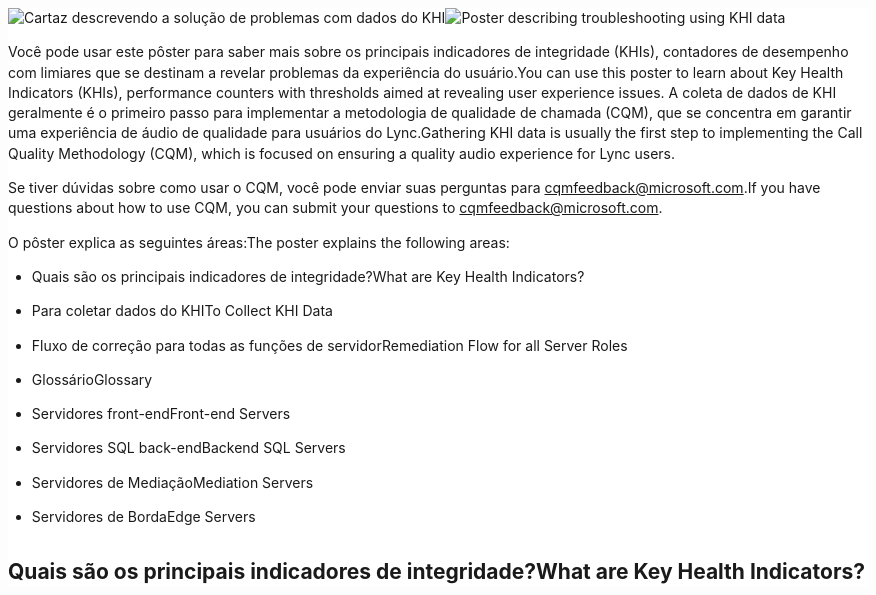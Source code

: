 <span data-ttu-id="e8b87-107">![Cartaz descrevendo a solução de problemas com dados do KHI](images/Dn594589.b6fe82bd-d70f-4c1f-a812-b615ac5fa7d7(OCS.15).jpg "Cartaz descrevendo a solução de problemas com dados do KHI")</span><span class="sxs-lookup"><span data-stu-id="e8b87-107">![Poster describing troubleshooting using KHI data](images/Dn594589.b6fe82bd-d70f-4c1f-a812-b615ac5fa7d7(OCS.15).jpg "Poster describing troubleshooting using KHI data")</span></span>

<span data-ttu-id="e8b87-108">Você pode usar este pôster para saber mais sobre os principais indicadores de integridade (KHIs), contadores de desempenho com limiares que se destinam a revelar problemas da experiência do usuário.</span><span class="sxs-lookup"><span data-stu-id="e8b87-108">You can use this poster to learn about Key Health Indicators (KHIs), performance counters with thresholds aimed at revealing user experience issues.</span></span> <span data-ttu-id="e8b87-109">A coleta de dados de KHI geralmente é o primeiro passo para implementar a metodologia de qualidade de chamada (CQM), que se concentra em garantir uma experiência de áudio de qualidade para usuários do Lync.</span><span class="sxs-lookup"><span data-stu-id="e8b87-109">Gathering KHI data is usually the first step to implementing the Call Quality Methodology (CQM), which is focused on ensuring a quality audio experience for Lync users.</span></span>

<span data-ttu-id="e8b87-110">Se tiver dúvidas sobre como usar o CQM, você pode enviar suas perguntas para cqmfeedback@microsoft.com.</span><span class="sxs-lookup"><span data-stu-id="e8b87-110">If you have questions about how to use CQM, you can submit your questions to cqmfeedback@microsoft.com.</span></span>

<span data-ttu-id="e8b87-111">O pôster explica as seguintes áreas:</span><span class="sxs-lookup"><span data-stu-id="e8b87-111">The poster explains the following areas:</span></span>

  - <span data-ttu-id="e8b87-112">Quais são os principais indicadores de integridade?</span><span class="sxs-lookup"><span data-stu-id="e8b87-112">What are Key Health Indicators?</span></span>

  - <span data-ttu-id="e8b87-113">Para coletar dados do KHI</span><span class="sxs-lookup"><span data-stu-id="e8b87-113">To Collect KHI Data</span></span>

  - <span data-ttu-id="e8b87-114">Fluxo de correção para todas as funções de servidor</span><span class="sxs-lookup"><span data-stu-id="e8b87-114">Remediation Flow for all Server Roles</span></span>

  - <span data-ttu-id="e8b87-115">Glossário</span><span class="sxs-lookup"><span data-stu-id="e8b87-115">Glossary</span></span>

  - <span data-ttu-id="e8b87-116">Servidores front-end</span><span class="sxs-lookup"><span data-stu-id="e8b87-116">Front-end Servers</span></span>

  - <span data-ttu-id="e8b87-117">Servidores SQL back-end</span><span class="sxs-lookup"><span data-stu-id="e8b87-117">Backend SQL Servers</span></span>

  - <span data-ttu-id="e8b87-118">Servidores de Mediação</span><span class="sxs-lookup"><span data-stu-id="e8b87-118">Mediation Servers</span></span>

  - <span data-ttu-id="e8b87-119">Servidores de Borda</span><span class="sxs-lookup"><span data-stu-id="e8b87-119">Edge Servers</span></span>

<span id="WhatIs"></span>

<div>

## <a name="what-are-key-health-indicators"></a><span data-ttu-id="e8b87-120">Quais são os principais indicadores de integridade?</span><span class="sxs-lookup"><span data-stu-id="e8b87-120">What are Key Health Indicators?</span></span>

